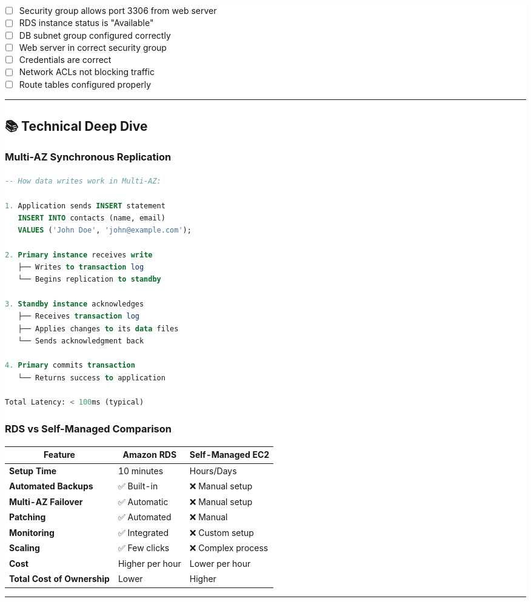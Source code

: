 - [ ] Security group allows port 3306 from web server
- [ ] RDS instance status is "Available"
- [ ] DB subnet group configured correctly
- [ ] Web server in correct security group
- [ ] Credentials are correct
- [ ] Network ACLs not blocking traffic
- [ ] Route tables configured properly

---

## 📚 Technical Deep Dive

### Multi-AZ Synchronous Replication

```sql
-- How data writes work in Multi-AZ:

1. Application sends INSERT statement
   INSERT INTO contacts (name, email) 
   VALUES ('John Doe', 'john@example.com');

2. Primary instance receives write
   ├── Writes to transaction log
   └── Begins replication to standby

3. Standby instance acknowledges
   ├── Receives transaction log
   ├── Applies changes to its data files
   └── Sends acknowledgment back

4. Primary commits transaction
   └── Returns success to application

Total Latency: < 100ms (typical)
```

### RDS vs Self-Managed Comparison

| Feature | Amazon RDS | Self-Managed EC2 |
|---------|-----------|------------------|
| **Setup Time** | 10 minutes | Hours/Days |
| **Automated Backups** | ✅ Built-in | ❌ Manual setup |
| **Multi-AZ Failover** | ✅ Automatic | ❌ Manual setup |
| **Patching** | ✅ Automated | ❌ Manual |
| **Monitoring** | ✅ Integrated | ❌ Custom setup |
| **Scaling** | ✅ Few clicks | ❌ Complex process |
| **Cost** | Higher per hour | Lower per hour |
| **Total Cost of Ownership** | Lower | Higher |

---